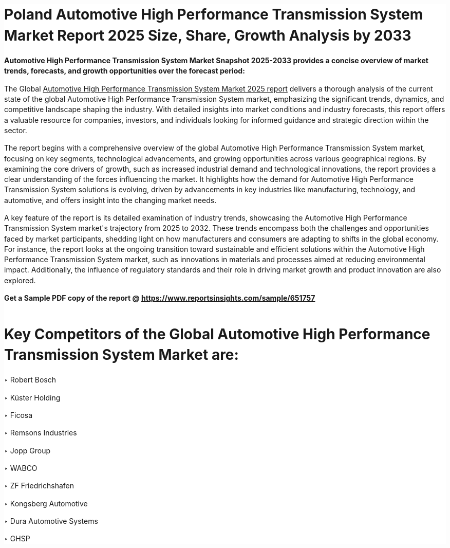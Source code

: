 # Poland Automotive High Performance Transmission System Market Report 2025 Size, Share, Growth Analysis by 2033

<strong>Automotive High Performance Transmission System Market Snapshot 2025-2033 provides a concise overview of market trends, forecasts, and growth opportunities over the forecast period:</strong>

The Global <a href=https://www.reportsinsights.com/sample/651757>Automotive High Performance Transmission System Market 2025 report</a> delivers a thorough analysis of the current state of the global Automotive High Performance Transmission System market, emphasizing the significant trends, dynamics, and competitive landscape shaping the industry. With detailed insights into market conditions and industry forecasts, this report offers a valuable resource for companies, investors, and individuals looking for informed guidance and strategic direction within the sector.

The report begins with a comprehensive overview of the global Automotive High Performance Transmission System market, focusing on key segments, technological advancements, and growing opportunities across various geographical regions. By examining the core drivers of growth, such as increased industrial demand and technological innovations, the report provides a clear understanding of the forces influencing the market. It highlights how the demand for Automotive High Performance Transmission System solutions is evolving, driven by advancements in key industries like manufacturing, technology, and automotive, and offers insight into the changing market needs.

A key feature of the report is its detailed examination of industry trends, showcasing the Automotive High Performance Transmission System market's trajectory from 2025 to 2032. These trends encompass both the challenges and opportunities faced by market participants, shedding light on how manufacturers and consumers are adapting to shifts in the global economy. For instance, the report looks at the ongoing transition toward sustainable and efficient solutions within the Automotive High Performance Transmission System market, such as innovations in materials and processes aimed at reducing environmental impact. Additionally, the influence of regulatory standards and their role in driving market growth and product innovation are also explored.

<strong>Get a Sample PDF copy of the report @ <a href=https://www.reportsinsights.com/sample/651757>https://www.reportsinsights.com/sample/651757</a></strong>

# <strong>Key Competitors of the Global Automotive High Performance Transmission System Market are:</strong>

‣ Robert Bosch

‣ Küster Holding

‣ Ficosa

‣ Remsons Industries

‣ Jopp Group

‣ WABCO

‣ ZF Friedrichshafen

‣ Kongsberg Automotive

‣ Dura Automotive Systems

‣ GHSP
